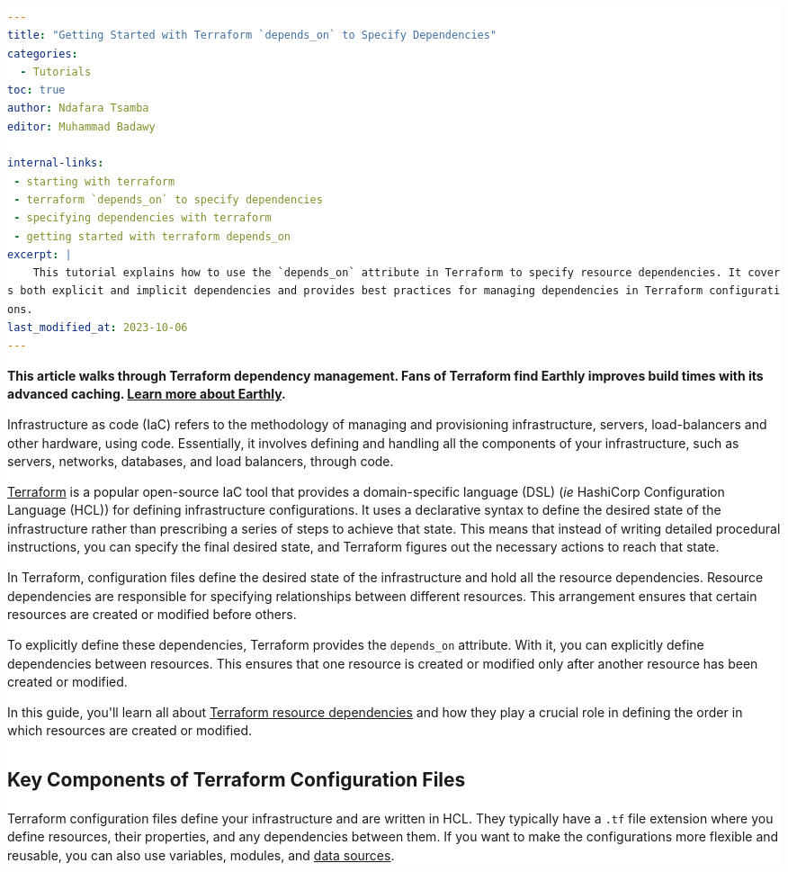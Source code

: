 ```yaml
---
title: "Getting Started with Terraform `depends_on` to Specify Dependencies"
categories:
  - Tutorials
toc: true
author: Ndafara Tsamba
editor: Muhammad Badawy

internal-links:
 - starting with terraform
 - terraform `depends_on` to specify dependencies
 - specifying dependencies with terraform
 - getting started with terraform depends_on
excerpt: |
    This tutorial explains how to use the `depends_on` attribute in Terraform to specify resource dependencies. It covers both explicit and implicit dependencies and provides best practices for managing dependencies in Terraform configurations.
last_modified_at: 2023-10-06
---
```

**This article walks through Terraform dependency management. Fans of Terraform find Earthly improves build times with its advanced caching. [Learn more about Earthly](https://cloud.earthly.dev/login).**

Infrastructure as code (IaC) refers to the methodology of managing and provisioning infrastructure, servers, load-balancers and other hardware, using code. Essentially, it involves defining and handling all the components of your infrastructure, such as servers, networks, databases, and load balancers, through code.

[Terraform](https://www.terraform.io/) is a popular open-source IaC tool that provides a domain-specific language (DSL) (*ie* HashiCorp Configuration Language (HCL)) for defining infrastructure configurations. It uses a declarative syntax to define the desired state of the infrastructure rather than prescribing a series of steps to achieve that state. This means that instead of writing detailed procedural instructions, you can specify the final desired state, and Terraform figures out the necessary actions to reach that state.

In Terraform, configuration files define the desired state of the infrastructure and hold all the resource dependencies. Resource dependencies are responsible for specifying relationships between different resources. This arrangement ensures that certain resources are created or modified before others.

To explicitly define these dependencies, Terraform provides the `depends_on` attribute. With it, you can explicitly define dependencies between resources. This ensures that one resource is created or modified only after another resource has been created or modified.

In this guide, you'll learn all about [Terraform resource dependencies](https://developer.hashicorp.com/terraform/tutorials/configuration-language/dependencies) and how they play a crucial role in defining the order in which resources are created or modified.

## Key Components of Terraform Configuration Files

Terraform configuration files define your infrastructure and are written in HCL. They typically have a `.tf` file extension where you define resources, their properties, and any dependencies between them. If you want to make the configurations more flexible and reusable, you can also use variables, modules, and [data sources](https://developer.hashicorp.com/terraform/language/data-sources).
